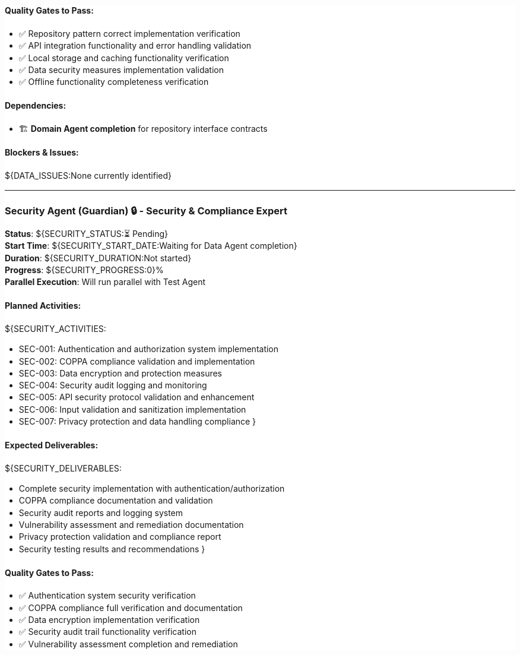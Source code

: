 #### Quality Gates to Pass:
- ✅ Repository pattern correct implementation verification
- ✅ API integration functionality and error handling validation
- ✅ Local storage and caching functionality verification
- ✅ Data security measures implementation validation
- ✅ Offline functionality completeness verification

#### Dependencies:
- 🏗️ **Domain Agent completion** for repository interface contracts

#### Blockers & Issues:
${DATA_ISSUES:None currently identified}

---

### Security Agent (Guardian) 🔒 - Security & Compliance Expert
**Status**: ${SECURITY_STATUS:⏳ Pending}  
**Start Time**: ${SECURITY_START_DATE:Waiting for Data Agent completion}  
**Duration**: ${SECURITY_DURATION:Not started}  
**Progress**: ${SECURITY_PROGRESS:0}%  
**Parallel Execution**: Will run parallel with Test Agent

#### Planned Activities:
${SECURITY_ACTIVITIES:
- SEC-001: Authentication and authorization system implementation
- SEC-002: COPPA compliance validation and implementation
- SEC-003: Data encryption and protection measures
- SEC-004: Security audit logging and monitoring
- SEC-005: API security protocol validation and enhancement
- SEC-006: Input validation and sanitization implementation
- SEC-007: Privacy protection and data handling compliance
}

#### Expected Deliverables:
${SECURITY_DELIVERABLES:
- Complete security implementation with authentication/authorization
- COPPA compliance documentation and validation
- Security audit reports and logging system
- Vulnerability assessment and remediation documentation
- Privacy protection validation and compliance report
- Security testing results and recommendations
}

#### Quality Gates to Pass:
- ✅ Authentication system security verification
- ✅ COPPA compliance full verification and documentation
- ✅ Data encryption implementation verification
- ✅ Security audit trail functionality verification
- ✅ Vulnerability assessment completion and remediation
